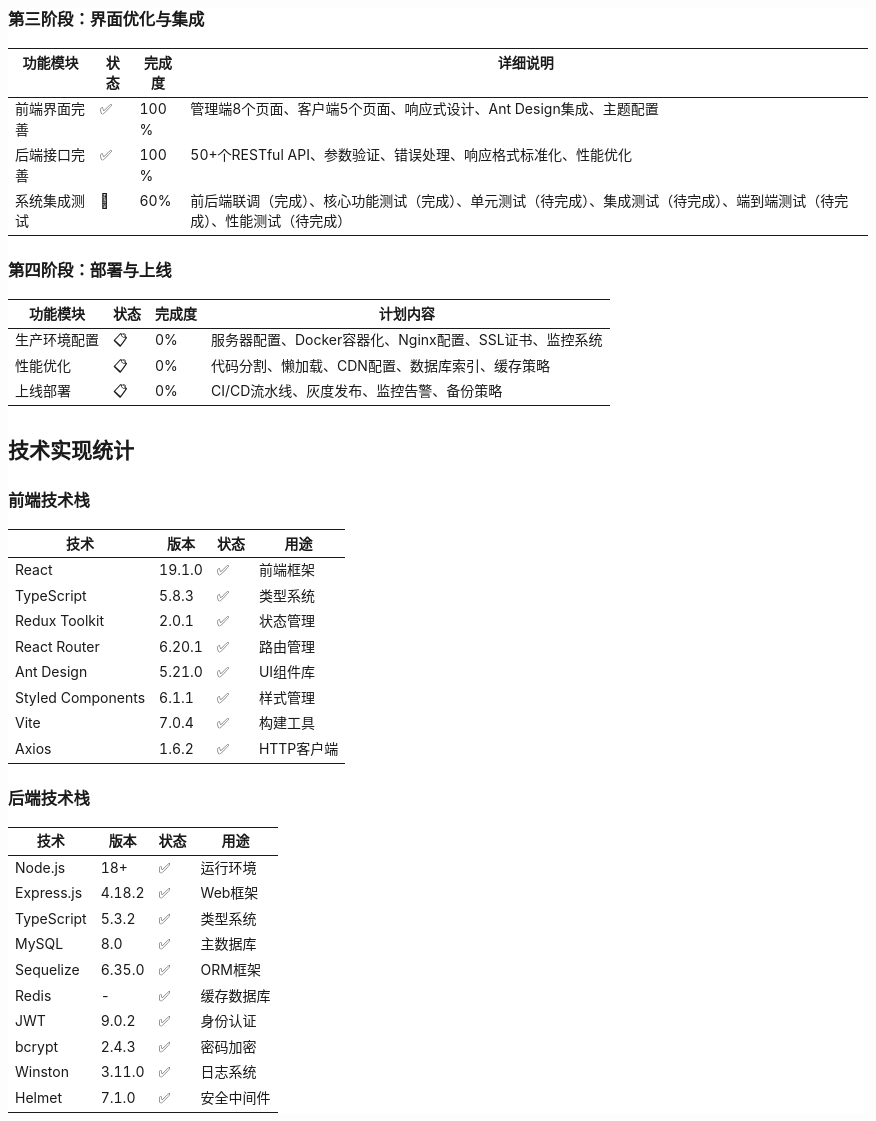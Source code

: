 ### 第三阶段：界面优化与集成

| 功能模块 | 状态 | 完成度 | 详细说明 |
|----------|------|--------|----------|
| 前端界面完善 | ✅ | 100% | 管理端8个页面、客户端5个页面、响应式设计、Ant Design集成、主题配置 |
| 后端接口完善 | ✅ | 100% | 50+个RESTful API、参数验证、错误处理、响应格式标准化、性能优化 |
| 系统集成测试 | 🔄 | 60% | 前后端联调（完成）、核心功能测试（完成）、单元测试（待完成）、集成测试（待完成）、端到端测试（待完成）、性能测试（待完成） |

### 第四阶段：部署与上线

| 功能模块 | 状态 | 完成度 | 计划内容 |
|----------|------|--------|----------|
| 生产环境配置 | 📋 | 0% | 服务器配置、Docker容器化、Nginx配置、SSL证书、监控系统 |
| 性能优化 | 📋 | 0% | 代码分割、懒加载、CDN配置、数据库索引、缓存策略 |
| 上线部署 | 📋 | 0% | CI/CD流水线、灰度发布、监控告警、备份策略 |

## 技术实现统计

### 前端技术栈

| 技术 | 版本 | 状态 | 用途 |
|------|------|------|------|
| React | 19.1.0 | ✅ | 前端框架 |
| TypeScript | 5.8.3 | ✅ | 类型系统 |
| Redux Toolkit | 2.0.1 | ✅ | 状态管理 |
| React Router | 6.20.1 | ✅ | 路由管理 |
| Ant Design | 5.21.0 | ✅ | UI组件库 |
| Styled Components | 6.1.1 | ✅ | 样式管理 |
| Vite | 7.0.4 | ✅ | 构建工具 |
| Axios | 1.6.2 | ✅ | HTTP客户端 |

### 后端技术栈

| 技术 | 版本 | 状态 | 用途 |
|------|------|------|------|
| Node.js | 18+ | ✅ | 运行环境 |
| Express.js | 4.18.2 | ✅ | Web框架 |
| TypeScript | 5.3.2 | ✅ | 类型系统 |
| MySQL | 8.0 | ✅ | 主数据库 |
| Sequelize | 6.35.0 | ✅ | ORM框架 |
| Redis | - | ✅ | 缓存数据库 |
| JWT | 9.0.2 | ✅ | 身份认证 |
| bcrypt | 2.4.3 | ✅ | 密码加密 |
| Winston | 3.11.0 | ✅ | 日志系统 |
| Helmet | 7.1.0 | ✅ | 安全中间件 |
